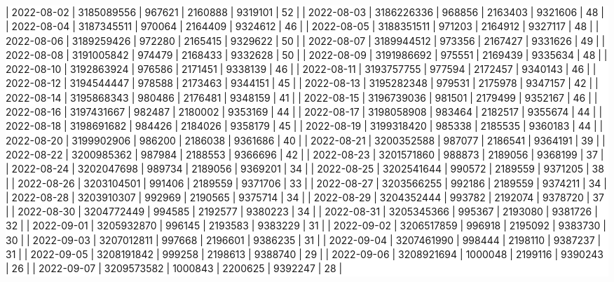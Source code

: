 | 2022-08-02 | 3185089556 | 967621 | 2160888 | 9319101 | 52 |
| 2022-08-03 | 3186226336 | 968856 | 2163403 | 9321606 | 48 |
| 2022-08-04 | 3187345511 | 970064 | 2164409 | 9324612 | 46 |
| 2022-08-05 | 3188351511 | 971203 | 2164912 | 9327117 | 48 |
| 2022-08-06 | 3189259426 | 972280 | 2165415 | 9329622 | 50 |
| 2022-08-07 | 3189944512 | 973356 | 2167427 | 9331626 | 49 |
| 2022-08-08 | 3191005842 | 974479 | 2168433 | 9332628 | 50 |
| 2022-08-09 | 3191986692 | 975551 | 2169439 | 9335634 | 48 |
| 2022-08-10 | 3192863924 | 976586 | 2171451 | 9338139 | 46 |
| 2022-08-11 | 3193757755 | 977594 | 2172457 | 9340143 | 46 |
| 2022-08-12 | 3194544447 | 978588 | 2173463 | 9344151 | 45 |
| 2022-08-13 | 3195282348 | 979531 | 2175978 | 9347157 | 42 |
| 2022-08-14 | 3195868343 | 980486 | 2176481 | 9348159 | 41 |
| 2022-08-15 | 3196739036 | 981501 | 2179499 | 9352167 | 46 |
| 2022-08-16 | 3197431667 | 982487 | 2180002 | 9353169 | 44 |
| 2022-08-17 | 3198058908 | 983464 | 2182517 | 9355674 | 44 |
| 2022-08-18 | 3198691682 | 984426 | 2184026 | 9358179 | 45 |
| 2022-08-19 | 3199318420 | 985338 | 2185535 | 9360183 | 44 |
| 2022-08-20 | 3199902906 | 986200 | 2186038 | 9361686 | 40 |
| 2022-08-21 | 3200352588 | 987077 | 2186541 | 9364191 | 39 |
| 2022-08-22 | 3200985362 | 987984 | 2188553 | 9366696 | 42 |
| 2022-08-23 | 3201571860 | 988873 | 2189056 | 9368199 | 37 |
| 2022-08-24 | 3202047698 | 989734 | 2189056 | 9369201 | 34 |
| 2022-08-25 | 3202541644 | 990572 | 2189559 | 9371205 | 38 |
| 2022-08-26 | 3203104501 | 991406 | 2189559 | 9371706 | 33 |
| 2022-08-27 | 3203566255 | 992186 | 2189559 | 9374211 | 34 |
| 2022-08-28 | 3203910307 | 992969 | 2190565 | 9375714 | 34 |
| 2022-08-29 | 3204352444 | 993782 | 2192074 | 9378720 | 37 |
| 2022-08-30 | 3204772449 | 994585 | 2192577 | 9380223 | 34 |
| 2022-08-31 | 3205345366 | 995367 | 2193080 | 9381726 | 32 |
| 2022-09-01 | 3205932870 | 996145 | 2193583 | 9383229 | 31 |
| 2022-09-02 | 3206517859 | 996918 | 2195092 | 9383730 | 30 |
| 2022-09-03 | 3207012811 | 997668 | 2196601 | 9386235 | 31 |
| 2022-09-04 | 3207461990 | 998444 | 2198110 | 9387237 | 31 |
| 2022-09-05 | 3208191842 | 999258 | 2198613 | 9388740 | 29 |
| 2022-09-06 | 3208921694 | 1000048 | 2199116 | 9390243 | 26 |
| 2022-09-07 | 3209573582 | 1000843 | 2200625 | 9392247 | 28 |